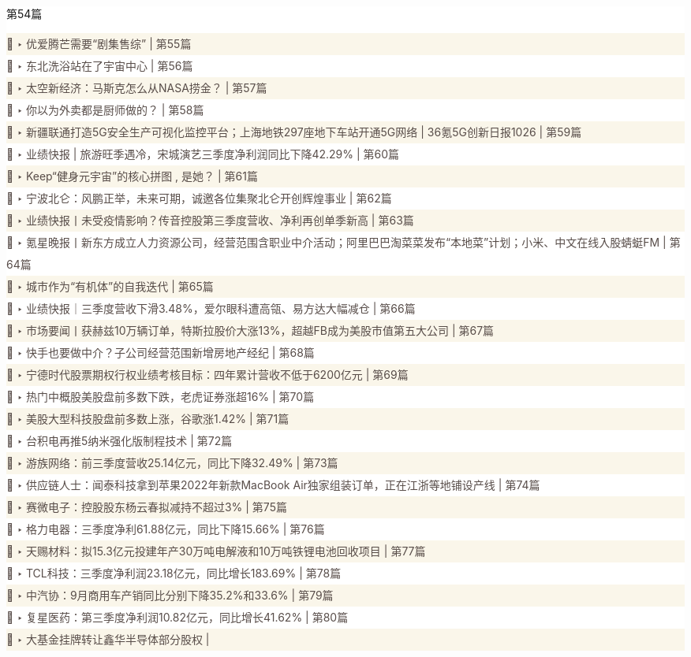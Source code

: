 第54篇</a></div><div style='line-height:3;background-color:#FAF6EA;' ><a href='http://www.huxiu.com/article/466915.html?f=wangzhan' style="line-height:2;text-decoration:none;display:block;color:#584D49;">🌈 ‣ 优爱腾芒需要“剧集售综” | 第55篇</a></div><div style='line-height:3;' ><a href='http://www.huxiu.com/article/466922.html?f=wangzhan' style="line-height:2;text-decoration:none;display:block;color:#584D49;">🌈 ‣ 东北洗浴站在了宇宙中心 | 第56篇</a></div><div style='line-height:3;background-color:#FAF6EA;' ><a href='http://www.huxiu.com/article/466903.html?f=wangzhan' style="line-height:2;text-decoration:none;display:block;color:#584D49;">🌈 ‣ 太空新经济：马斯克怎么从NASA捞金？ | 第57篇</a></div><div style='line-height:3;' ><a href='http://www.huxiu.com/article/466836.html?f=wangzhan' style="line-height:2;text-decoration:none;display:block;color:#584D49;">🌈 ‣ 你以为外卖都是厨师做的？ | 第58篇</a></div><div style='line-height:3;background-color:#FAF6EA;' ><a href='https://36kr.com/p/1457764055820424' style="line-height:2;text-decoration:none;display:block;color:#584D49;">🌈 ‣ 新疆联通打造5G安全生产可视化监控平台；上海地铁297座地下车站开通5G网络 | 36氪5G创新日报1026 | 第59篇</a></div><div style='line-height:3;' ><a href='https://36kr.com/p/1457628299176070' style="line-height:2;text-decoration:none;display:block;color:#584D49;">🌈 ‣ 业绩快报 | 旅游旺季遇冷，宋城演艺三季度净利润同比下降42.29% | 第60篇</a></div><div style='line-height:3;background-color:#FAF6EA;' ><a href='https://36kr.com/p/1457738994575489' style="line-height:2;text-decoration:none;display:block;color:#584D49;">🌈 ‣ Keep“健身元宇宙”的核心拼图 , 是她？ | 第61篇</a></div><div style='line-height:3;' ><a href='https://36kr.com/p/1457715391096964' style="line-height:2;text-decoration:none;display:block;color:#584D49;">🌈 ‣ 宁波北仑：风鹏正举，未来可期，诚邀各位集聚北仑开创辉煌事业 | 第62篇</a></div><div style='line-height:3;background-color:#FAF6EA;' ><a href='https://36kr.com/p/1457672141351040' style="line-height:2;text-decoration:none;display:block;color:#584D49;">🌈 ‣ 业绩快报丨未受疫情影响？传音控股第三季度营收、净利再创单季新高 | 第63篇</a></div><div style='line-height:3;' ><a href='https://36kr.com/p/1457664450390144' style="line-height:2;text-decoration:none;display:block;color:#584D49;">🌈 ‣ 氪星晚报丨新东方成立人力资源公司，经营范围含职业中介活动；阿里巴巴淘菜菜发布“本地菜”计划；小米、中文在线入股蜻蜓FM | 第64篇</a></div><div style='line-height:3;background-color:#FAF6EA;' ><a href='https://36kr.com/p/1457648827705479' style="line-height:2;text-decoration:none;display:block;color:#584D49;">🌈 ‣ 城市作为“有机体”的自我迭代 | 第65篇</a></div><div style='line-height:3;' ><a href='https://36kr.com/p/1457617100547973' style="line-height:2;text-decoration:none;display:block;color:#584D49;">🌈 ‣ 业绩快报｜三季度营收下滑3.48%，爱尔眼科遭高瓴、易方达大幅减仓 | 第66篇</a></div><div style='line-height:3;background-color:#FAF6EA;' ><a href='https://36kr.com/p/1457331017164674' style="line-height:2;text-decoration:none;display:block;color:#584D49;">🌈 ‣ 市场要闻丨获赫兹10万辆订单，特斯拉股价大涨13%，超越FB成为美股市值第五大公司 | 第67篇</a></div><div style='line-height:3;' ><a href='https://36kr.com/p/1457499702011777' style="line-height:2;text-decoration:none;display:block;color:#584D49;">🌈 ‣ 快手也要做中介？子公司经营范围新增房地产经纪 | 第68篇</a></div><div style='line-height:3;background-color:#FAF6EA;' ><a href='https://36kr.com/newsflashes/1457854514571393' style="line-height:2;text-decoration:none;display:block;color:#584D49;">🌈 ‣ 宁德时代股票期权行权业绩考核目标：四年累计营收不低于6200亿元 | 第69篇</a></div><div style='line-height:3;' ><a href='https://36kr.com/newsflashes/1457848784480386' style="line-height:2;text-decoration:none;display:block;color:#584D49;">🌈 ‣ 热门中概股美股盘前多数下跌，老虎证券涨超16% | 第70篇</a></div><div style='line-height:3;background-color:#FAF6EA;' ><a href='https://36kr.com/newsflashes/1457844960503685' style="line-height:2;text-decoration:none;display:block;color:#584D49;">🌈 ‣ 美股大型科技股盘前多数上涨，谷歌涨1.42% | 第71篇</a></div><div style='line-height:3;' ><a href='https://36kr.com/newsflashes/1457823155890313' style="line-height:2;text-decoration:none;display:block;color:#584D49;">🌈 ‣ 台积电再推5纳米强化版制程技术 | 第72篇</a></div><div style='line-height:3;background-color:#FAF6EA;' ><a href='https://36kr.com/newsflashes/1457818089957250' style="line-height:2;text-decoration:none;display:block;color:#584D49;">🌈 ‣ 游族网络：前三季度营收25.14亿元，同比下降32.49% | 第73篇</a></div><div style='line-height:3;' ><a href='https://36kr.com/newsflashes/1457816722466947' style="line-height:2;text-decoration:none;display:block;color:#584D49;">🌈 ‣ 供应链人士：闻泰科技拿到苹果2022年新款MacBook Air独家组装订单，正在江浙等地铺设产线 | 第74篇</a></div><div style='line-height:3;background-color:#FAF6EA;' ><a href='https://36kr.com/newsflashes/1457814401460355' style="line-height:2;text-decoration:none;display:block;color:#584D49;">🌈 ‣ 赛微电子：控股股东杨云春拟减持不超过3% | 第75篇</a></div><div style='line-height:3;' ><a href='https://36kr.com/newsflashes/1457796877953152' style="line-height:2;text-decoration:none;display:block;color:#584D49;">🌈 ‣ 格力电器：三季度净利61.88亿元，同比下降15.66% | 第76篇</a></div><div style='line-height:3;background-color:#FAF6EA;' ><a href='https://36kr.com/newsflashes/1457793348429703' style="line-height:2;text-decoration:none;display:block;color:#584D49;">🌈 ‣ 天赐材料：拟15.3亿元投建年产30万吨电解液和10万吨铁锂电池回收项目 | 第77篇</a></div><div style='line-height:3;' ><a href='https://36kr.com/newsflashes/1457792669116297' style="line-height:2;text-decoration:none;display:block;color:#584D49;">🌈 ‣ TCL科技：三季度净利润23.18亿元，同比增长183.69% | 第78篇</a></div><div style='line-height:3;background-color:#FAF6EA;' ><a href='https://36kr.com/newsflashes/1457783300647041' style="line-height:2;text-decoration:none;display:block;color:#584D49;">🌈 ‣ 中汽协：9月商用车产销同比分别下降35.2%和33.6% | 第79篇</a></div><div style='line-height:3;' ><a href='https://36kr.com/newsflashes/1457782988138372' style="line-height:2;text-decoration:none;display:block;color:#584D49;">🌈 ‣ 复星医药：第三季度净利润10.82亿元，同比增长41.62% | 第80篇</a></div><div style='line-height:3;background-color:#FAF6EA;' ><a href='https://36kr.com/newsflashes/1457768604756104' style="line-height:2;text-decoration:none;display:block;color:#584D49;">🌈 ‣ 大基金挂牌转让鑫华半导体部分股权 |